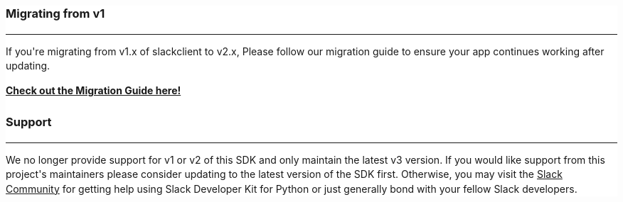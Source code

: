 
### Migrating from v1

---

If you're migrating from v1.x of slackclient to v2.x, Please follow our migration guide to ensure your app continues working after updating.

**[Check out the Migration Guide here!](https://github.com/slackapi/python-slackclient/wiki/Migrating-to-2.x)**

### Support

---

We no longer provide support for v1 or v2 of this SDK and only maintain the latest v3 version. If you would like support from this project's maintainers please consider updating to the latest version of the SDK first. Otherwise, you may visit the [Slack Community][slack-community] for getting help using Slack Developer Kit for Python or just generally bond with your fellow Slack developers.



[pypi-image]: https://badge.fury.io/py/slackclient.svg
[pypi-url]: https://pypi.python.org/pypi/slackclient
[travis-image]: https://travis-ci.org/slackapi/python-slackclient.svg?branch=main
[travis-url]: https://travis-ci.org/slackapi/python-slackclient
[python-version]: https://img.shields.io/pypi/pyversions/slackclient.svg
[codecov-image]: https://codecov.io/gh/slackapi/python-slackclient/branch/main/graph/badge.svg
[codecov-url]: https://codecov.io/gh/slackapi/python-slackclient
[contact-image]: https://img.shields.io/badge/contact-support-green.svg
[contact-url]: https://slack.com/support
[api-docs]: https://api.slack.com
[slackclientv1]: https://github.com/slackapi/python-slackclient/tree/v1
[api-methods]: https://api.slack.com/methods
[rtm-docs]: https://api.slack.com/rtm
[events-docs]: https://api.slack.com/events-api
[events-sdk]: https://github.com/slackapi/python-slack-events-api
[message-event]: https://api.slack.com/events/message
[python-slack-events-api]: https://github.com/slackapi/python-slack-events-api
[pypi]: https://pypi.python.org/pypi
[pipenv]: https://pypi.org/project/pipenv/
[gh-issues]: https://github.com/slackapi/python-slackclient/issues
[slack-community]: http://slackcommunity.com/
[dev-roadmap]: https://github.com/slackapi/python-slackclient/wiki/Slack-Python-SDK-Roadmap
[migration-guide]: documentation_v2/Migration.md
[files.upload]: https://api.slack.com/methods/files.upload
[auth-guide]: documentation_v2/auth.md
[basic-usage]: documentation_v2/basic_usage.md
[aiohttp]: https://aiohttp.readthedocs.io/
[urllib]: https://docs.python.org/3/library/urllib.request.html

